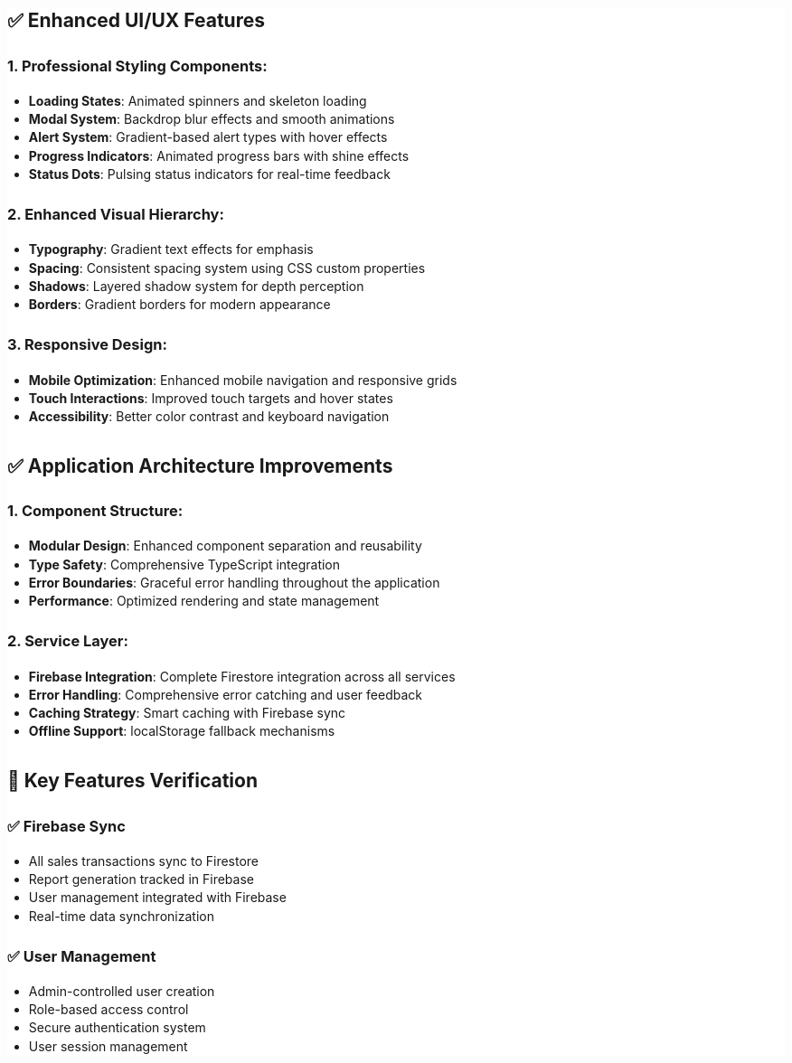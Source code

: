 ## ✅ Enhanced UI/UX Features

### 1. Professional Styling Components:
- **Loading States**: Animated spinners and skeleton loading
- **Modal System**: Backdrop blur effects and smooth animations
- **Alert System**: Gradient-based alert types with hover effects
- **Progress Indicators**: Animated progress bars with shine effects
- **Status Dots**: Pulsing status indicators for real-time feedback

### 2. Enhanced Visual Hierarchy:
- **Typography**: Gradient text effects for emphasis
- **Spacing**: Consistent spacing system using CSS custom properties
- **Shadows**: Layered shadow system for depth perception
- **Borders**: Gradient borders for modern appearance

### 3. Responsive Design:
- **Mobile Optimization**: Enhanced mobile navigation and responsive grids
- **Touch Interactions**: Improved touch targets and hover states
- **Accessibility**: Better color contrast and keyboard navigation

## ✅ Application Architecture Improvements

### 1. Component Structure:
- **Modular Design**: Enhanced component separation and reusability
- **Type Safety**: Comprehensive TypeScript integration
- **Error Boundaries**: Graceful error handling throughout the application
- **Performance**: Optimized rendering and state management

### 2. Service Layer:
- **Firebase Integration**: Complete Firestore integration across all services
- **Error Handling**: Comprehensive error catching and user feedback
- **Caching Strategy**: Smart caching with Firebase sync
- **Offline Support**: localStorage fallback mechanisms

## 🎯 Key Features Verification

### ✅ Firebase Sync
- All sales transactions sync to Firestore
- Report generation tracked in Firebase
- User management integrated with Firebase
- Real-time data synchronization

### ✅ User Management
- Admin-controlled user creation
- Role-based access control
- Secure authentication system
- User session management
